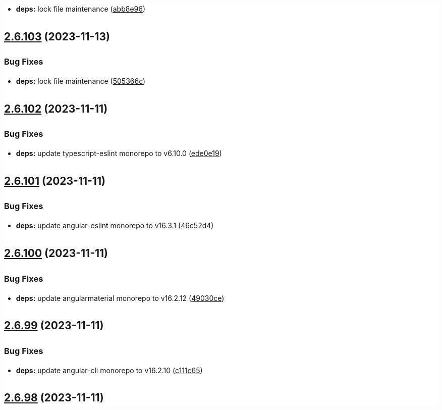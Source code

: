 * **deps:** lock file maintenance ([abb8e96](https://github.com/DerYeger/apollo-frontend/commit/abb8e9653e8424dcad052e827ba1f0c35bbb4356))

## [2.6.103](https://github.com/DerYeger/apollo-frontend/compare/v2.6.102...v2.6.103) (2023-11-13)


### Bug Fixes

* **deps:** lock file maintenance ([505366c](https://github.com/DerYeger/apollo-frontend/commit/505366cd34fb200761fc3e1b5b56ddc86de3603e))

## [2.6.102](https://github.com/DerYeger/apollo-frontend/compare/v2.6.101...v2.6.102) (2023-11-11)


### Bug Fixes

* **deps:** update typescript-eslint monorepo to v6.10.0 ([ede0e19](https://github.com/DerYeger/apollo-frontend/commit/ede0e19f8a349a8fbf0159f09c83446e18ae3c56))

## [2.6.101](https://github.com/DerYeger/apollo-frontend/compare/v2.6.100...v2.6.101) (2023-11-11)


### Bug Fixes

* **deps:** update angular-eslint monorepo to v16.3.1 ([46c52d4](https://github.com/DerYeger/apollo-frontend/commit/46c52d47064c933a3d0ce4026ee4932917ec3aaf))

## [2.6.100](https://github.com/DerYeger/apollo-frontend/compare/v2.6.99...v2.6.100) (2023-11-11)


### Bug Fixes

* **deps:** update angularmaterial monorepo to v16.2.12 ([49030ce](https://github.com/DerYeger/apollo-frontend/commit/49030cedac200a985be484fc732b77ad9f0ce605))

## [2.6.99](https://github.com/DerYeger/apollo-frontend/compare/v2.6.98...v2.6.99) (2023-11-11)


### Bug Fixes

* **deps:** update angular-cli monorepo to v16.2.10 ([c111c65](https://github.com/DerYeger/apollo-frontend/commit/c111c65df7ef49db06d35afae209e52dbdb4394f))

## [2.6.98](https://github.com/DerYeger/apollo-frontend/compare/v2.6.97...v2.6.98) (2023-11-11)
